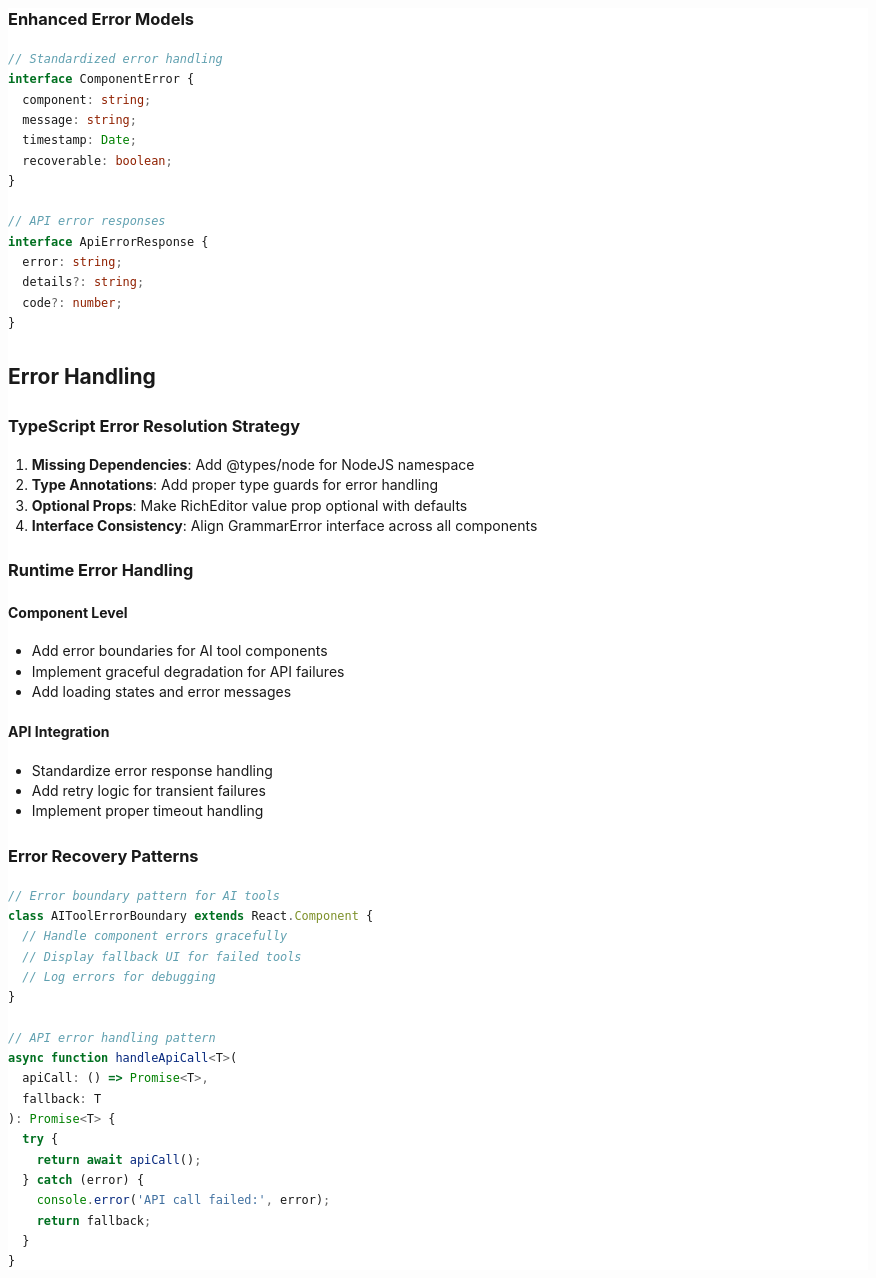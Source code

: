 ### Enhanced Error Models
```typescript
// Standardized error handling
interface ComponentError {
  component: string;
  message: string;
  timestamp: Date;
  recoverable: boolean;
}

// API error responses
interface ApiErrorResponse {
  error: string;
  details?: string;
  code?: number;
}
```

## Error Handling

### TypeScript Error Resolution Strategy

1. **Missing Dependencies**: Add @types/node for NodeJS namespace
2. **Type Annotations**: Add proper type guards for error handling
3. **Optional Props**: Make RichEditor value prop optional with defaults
4. **Interface Consistency**: Align GrammarError interface across all components

### Runtime Error Handling

#### Component Level
- Add error boundaries for AI tool components
- Implement graceful degradation for API failures
- Add loading states and error messages

#### API Integration
- Standardize error response handling
- Add retry logic for transient failures
- Implement proper timeout handling

### Error Recovery Patterns
```typescript
// Error boundary pattern for AI tools
class AIToolErrorBoundary extends React.Component {
  // Handle component errors gracefully
  // Display fallback UI for failed tools
  // Log errors for debugging
}

// API error handling pattern
async function handleApiCall<T>(
  apiCall: () => Promise<T>,
  fallback: T
): Promise<T> {
  try {
    return await apiCall();
  } catch (error) {
    console.error('API call failed:', error);
    return fallback;
  }
}
```
